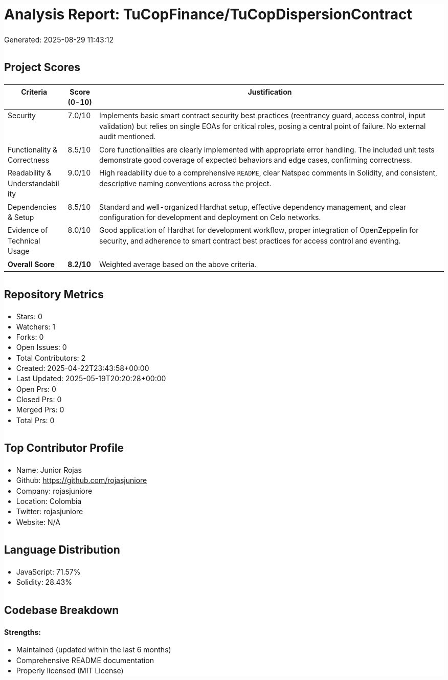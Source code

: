 # Analysis Report: TuCopFinance/TuCopDispersionContract

Generated: 2025-08-29 11:43:12

## Project Scores

| Criteria | Score (0-10) | Justification |
|----------|--------------|---------------|
| Security | 7.0/10 | Implements basic smart contract security best practices (reentrancy guard, access control, input validation) but relies on single EOAs for critical roles, posing a central point of failure. No external audit mentioned. |
| Functionality & Correctness | 8.5/10 | Core functionalities are clearly implemented with appropriate error handling. The included unit tests demonstrate good coverage of expected behaviors and edge cases, confirming correctness. |
| Readability & Understandability | 9.0/10 | High readability due to a comprehensive `README`, clear Natspec comments in Solidity, and consistent, descriptive naming conventions across the project. |
| Dependencies & Setup | 8.5/10 | Standard and well-organized Hardhat setup, effective dependency management, and clear configuration for development and deployment on Celo networks. |
| Evidence of Technical Usage | 8.0/10 | Good application of Hardhat for development workflow, proper integration of OpenZeppelin for security, and adherence to smart contract best practices for access control and eventing. |
| **Overall Score** | **8.2/10** | Weighted average based on the above criteria. |

## Repository Metrics
- Stars: 0
- Watchers: 1
- Forks: 0
- Open Issues: 0
- Total Contributors: 2
- Created: 2025-04-22T23:43:58+00:00
- Last Updated: 2025-05-19T20:20:28+00:00
- Open Prs: 0
- Closed Prs: 0
- Merged Prs: 0
- Total Prs: 0

## Top Contributor Profile
- Name: Junior Rojas
- Github: https://github.com/rojasjuniore
- Company: rojasjuniore
- Location: Colombia
- Twitter: rojasjuniore
- Website: N/A

## Language Distribution
- JavaScript: 71.57%
- Solidity: 28.43%

## Codebase Breakdown
**Strengths:**
- Maintained (updated within the last 6 months)
- Comprehensive README documentation
- Properly licensed (MIT License)
